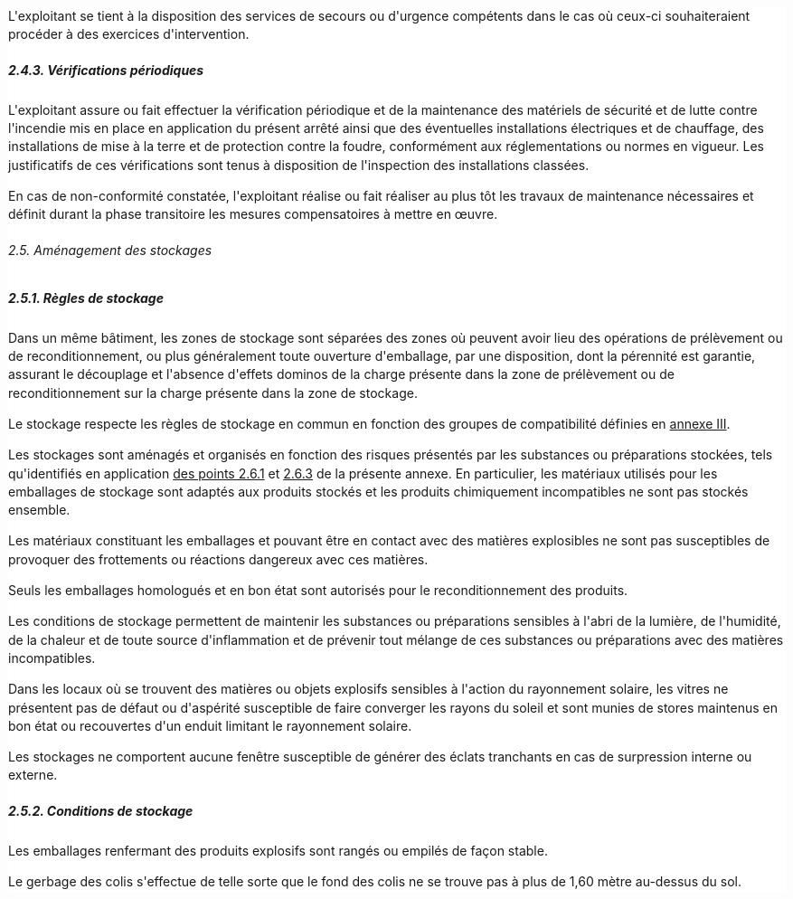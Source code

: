 L'exploitant se tient à la disposition des services de secours ou d'urgence compétents dans le cas où ceux-ci souhaiteraient procéder à des exercices d'intervention.

##### 2.4.3. Vérifications périodiques

L'exploitant assure ou fait effectuer la vérification périodique et de la maintenance des matériels de sécurité et de lutte contre l'incendie mis en place en application du présent arrêté ainsi que des éventuelles installations électriques et de chauffage, des installations de mise à la terre et de protection contre la foudre, conformément aux réglementations ou normes en vigueur. Les justificatifs de ces vérifications sont tenus à disposition de l'inspection des installations classées.

En cas de non-conformité constatée, l'exploitant réalise ou fait réaliser au plus tôt les travaux de maintenance nécessaires et définit durant la phase transitoire les mesures compensatoires à mettre en œuvre.

###### 2.5. Aménagement des stockages

##### 2.5.1. Règles de stockage

Dans un même bâtiment, les zones de stockage sont séparées des zones où peuvent avoir lieu des opérations de prélèvement ou de reconditionnement, ou plus généralement toute ouverture d'emballage, par une disposition, dont la pérennité est garantie, assurant le découplage et l'absence d'effets dominos de la charge présente dans la zone de prélèvement ou de reconditionnement sur la charge présente dans la zone de stockage.

Le stockage respecte les règles de stockage en commun en fonction des groupes de compatibilité définies en [annexe III](#annexe-iii-:-division-de-risques-et-groupes-de-comptabilité).

Les stockages sont aménagés et organisés en fonction des risques présentés par les substances ou préparations stockées, tels qu'identifiés en application [des points 2.6.1](#261-localisation-des-risques) et [2.6.3](#263-registre) de la présente annexe. En particulier, les matériaux utilisés pour les emballages de stockage sont adaptés aux produits stockés et les produits chimiquement incompatibles ne sont pas stockés ensemble.

Les matériaux constituant les emballages et pouvant être en contact avec des matières explosibles ne sont pas susceptibles de provoquer des frottements ou réactions dangereux avec ces matières.

Seuls les emballages homologués et en bon état sont autorisés pour le reconditionnement des produits.

Les conditions de stockage permettent de maintenir les substances ou préparations sensibles à l'abri de la lumière, de l'humidité, de la chaleur et de toute source d'inflammation et de prévenir tout mélange de ces substances ou préparations avec des matières incompatibles.

Dans les locaux où se trouvent des matières ou objets explosifs sensibles à l'action du rayonnement solaire, les vitres ne présentent pas de défaut ou d'aspérité susceptible de faire converger les rayons du soleil et sont munies de stores maintenus en bon état ou recouvertes d'un enduit limitant le rayonnement solaire.

Les stockages ne comportent aucune fenêtre susceptible de générer des éclats tranchants en cas de surpression interne ou externe.

##### 2.5.2. Conditions de stockage

Les emballages renfermant des produits explosifs sont rangés ou empilés de façon stable.

Le gerbage des colis s'effectue de telle sorte que le fond des colis ne se trouve pas à plus de 1,60 mètre au-dessus du sol.
